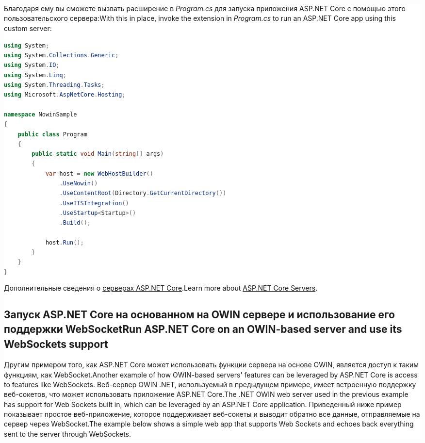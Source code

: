 <span data-ttu-id="3a7d8-137">Благодаря ему вы сможете вызвать расширение в *Program.cs* для запуска приложения ASP.NET Core с помощью этого пользовательского сервера:</span><span class="sxs-lookup"><span data-stu-id="3a7d8-137">With this in place, invoke the extension in *Program.cs* to run an ASP.NET Core app using this custom server:</span></span>

```csharp
using System;
using System.Collections.Generic;
using System.IO;
using System.Linq;
using System.Threading.Tasks;
using Microsoft.AspNetCore.Hosting;

namespace NowinSample
{
    public class Program
    {
        public static void Main(string[] args)
        {
            var host = new WebHostBuilder()
                .UseNowin()
                .UseContentRoot(Directory.GetCurrentDirectory())
                .UseIISIntegration()
                .UseStartup<Startup>()
                .Build();

            host.Run();
        }
    }
}
```

<span data-ttu-id="3a7d8-138">Дополнительные сведения о [серверах ASP.NET Core](xref:fundamentals/servers/index).</span><span class="sxs-lookup"><span data-stu-id="3a7d8-138">Learn more about [ASP.NET Core Servers](xref:fundamentals/servers/index).</span></span>

## <a name="run-aspnet-core-on-an-owin-based-server-and-use-its-websockets-support"></a><span data-ttu-id="3a7d8-139">Запуск ASP.NET Core на основанном на OWIN сервере и использование его поддержки WebSocket</span><span class="sxs-lookup"><span data-stu-id="3a7d8-139">Run ASP.NET Core on an OWIN-based server and use its WebSockets support</span></span>

<span data-ttu-id="3a7d8-140">Другим примером того, как ASP.NET Core может использовать функции сервера на основе OWIN, является доступ к таким функциям, как WebSocket.</span><span class="sxs-lookup"><span data-stu-id="3a7d8-140">Another example of how OWIN-based servers' features can be leveraged by ASP.NET Core is access to features like WebSockets.</span></span> <span data-ttu-id="3a7d8-141">Веб-сервер OWIN .NET, используемый в предыдущем примере, имеет встроенную поддержку веб-сокетов, что может использовать приложение ASP.NET Core.</span><span class="sxs-lookup"><span data-stu-id="3a7d8-141">The .NET OWIN web server used in the previous example has support for Web Sockets built in, which can be leveraged by an ASP.NET Core application.</span></span> <span data-ttu-id="3a7d8-142">Приведенный ниже пример показывает простое веб-приложение, которое поддерживает веб-сокеты и выводит обратно все данные, отправляемые на сервер через WebSocket.</span><span class="sxs-lookup"><span data-stu-id="3a7d8-142">The example below shows a simple web app that supports Web Sockets and echoes back everything sent to the server through WebSockets.</span></span>
